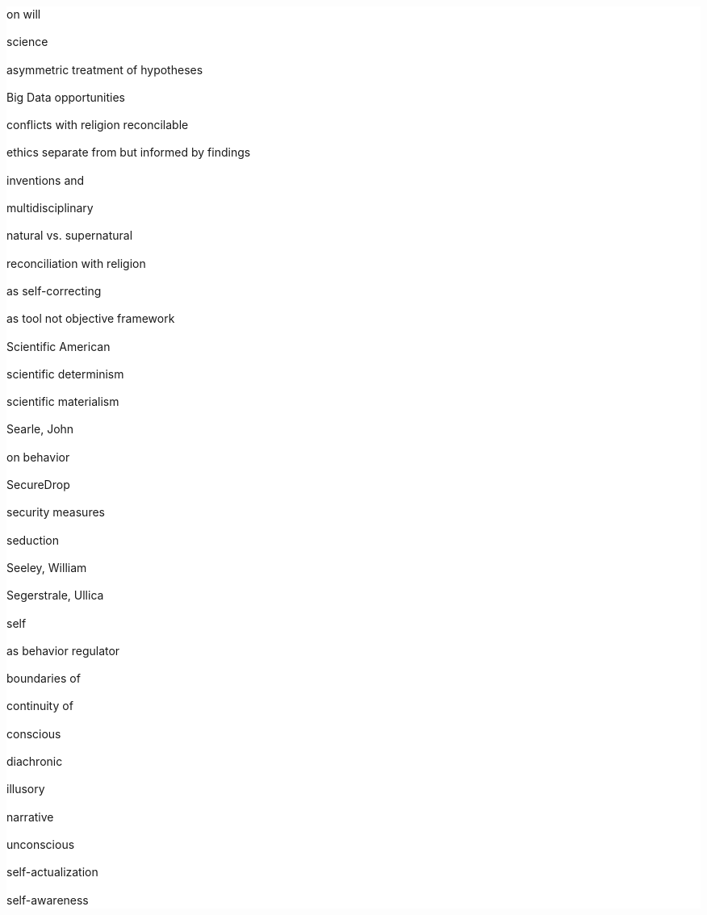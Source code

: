 on will

science

asymmetric treatment of hypotheses

Big Data opportunities

conflicts with religion reconcilable

ethics separate from but informed by findings

inventions and

multidisciplinary 

natural vs. supernatural

reconciliation with religion

as self-correcting

as tool not objective framework

Scientific American

scientific determinism

scientific materialism

Searle, John

on behavior 

SecureDrop

security measures

seduction

Seeley, William

Segerstrale, Ullica

self

as behavior regulator

boundaries of

continuity of

conscious

diachronic

illusory 

narrative 

unconscious

self-actualization

self-awareness

